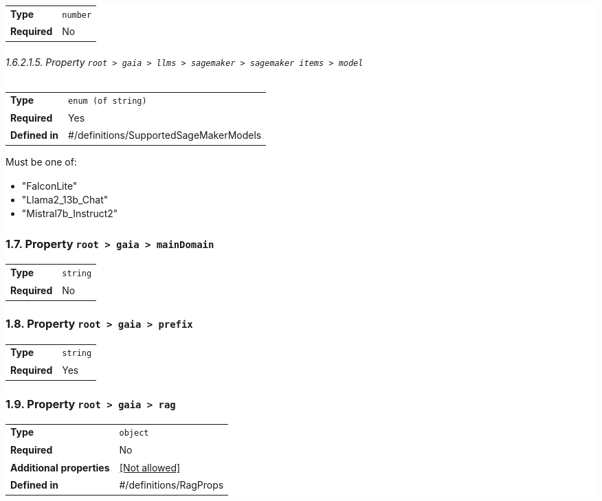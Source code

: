 |              |          |
| ------------ | -------- |
| **Type**     | `number` |
| **Required** | No       |

###### <a name="gaia_llms_sagemaker_items_model"></a>1.6.2.1.5. Property `root > gaia > llms > sagemaker > sagemaker items > model`

|                |                                        |
| -------------- | -------------------------------------- |
| **Type**       | `enum (of string)`                     |
| **Required**   | Yes                                    |
| **Defined in** | #/definitions/SupportedSageMakerModels |

Must be one of:
* "FalconLite"
* "Llama2_13b_Chat"
* "Mistral7b_Instruct2"

### <a name="gaia_mainDomain"></a>1.7. Property `root > gaia > mainDomain`

|              |          |
| ------------ | -------- |
| **Type**     | `string` |
| **Required** | No       |

### <a name="gaia_prefix"></a>1.8. Property `root > gaia > prefix`

|              |          |
| ------------ | -------- |
| **Type**     | `string` |
| **Required** | Yes      |

### <a name="gaia_rag"></a>1.9. Property `root > gaia > rag`

|                           |                                                         |
| ------------------------- | ------------------------------------------------------- |
| **Type**                  | `object`                                                |
| **Required**              | No                                                      |
| **Additional properties** | [[Not allowed]](# "Additional Properties not allowed.") |
| **Defined in**            | #/definitions/RagProps                                  |
